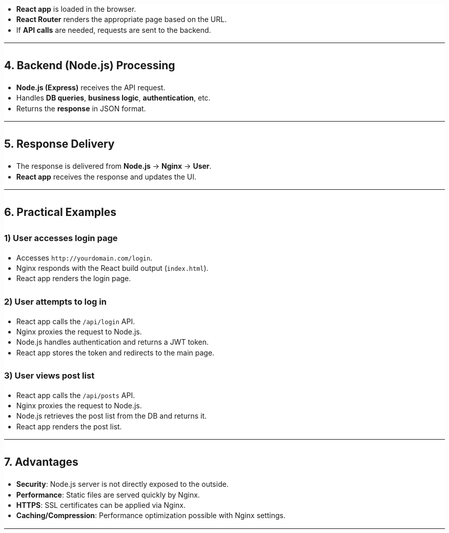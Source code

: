 - **React app** is loaded in the browser.
- **React Router** renders the appropriate page based on the URL.
- If **API calls** are needed, requests are sent to the backend.

---

## 4. Backend (Node.js) Processing

- **Node.js (Express)** receives the API request.
- Handles **DB queries**, **business logic**, **authentication**, etc.
- Returns the **response** in JSON format.

---

## 5. Response Delivery

- The response is delivered from **Node.js** → **Nginx** → **User**.
- **React app** receives the response and updates the UI.

---

## 6. Practical Examples

### 1) User accesses login page
- Accesses `http://yourdomain.com/login`.
- Nginx responds with the React build output (`index.html`).
- React app renders the login page.

### 2) User attempts to log in
- React app calls the `/api/login` API.
- Nginx proxies the request to Node.js.
- Node.js handles authentication and returns a JWT token.
- React app stores the token and redirects to the main page.

### 3) User views post list
- React app calls the `/api/posts` API.
- Nginx proxies the request to Node.js.
- Node.js retrieves the post list from the DB and returns it.
- React app renders the post list.

---

## 7. Advantages

- **Security**: Node.js server is not directly exposed to the outside.
- **Performance**: Static files are served quickly by Nginx.
- **HTTPS**: SSL certificates can be applied via Nginx.
- **Caching/Compression**: Performance optimization possible with Nginx settings.

---
